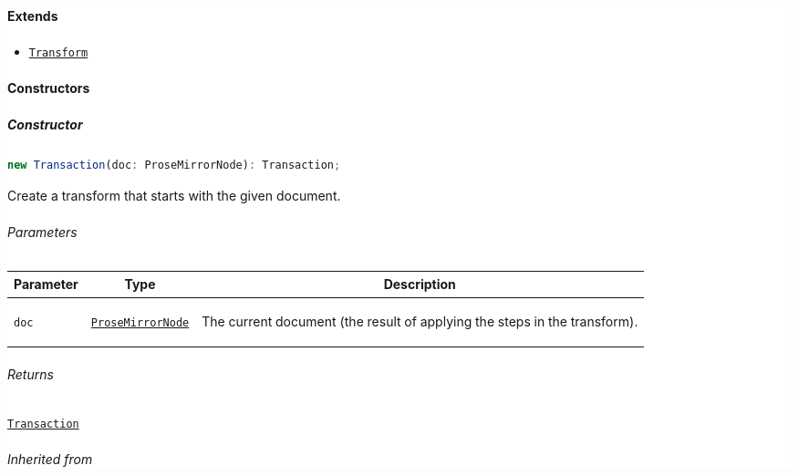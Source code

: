 #### Extends

- [`Transform`](transform.md#transform)









#### Constructors

##### Constructor

```ts
new Transaction(doc: ProseMirrorNode): Transaction;
```

Create a transform that starts with the given document.

###### Parameters

<table>
<thead>
<tr>
<th>Parameter</th>
<th>Type</th>
<th>Description</th>
</tr>
</thead>
<tbody>
<tr>
<td>

`doc`

</td>
<td>

[`ProseMirrorNode`](model.md#prosemirrornode)

</td>
<td>

The current document (the result of applying the steps in the
transform).

</td>
</tr>
</tbody>
</table>

###### Returns

[`Transaction`](#transaction)



###### Inherited from
